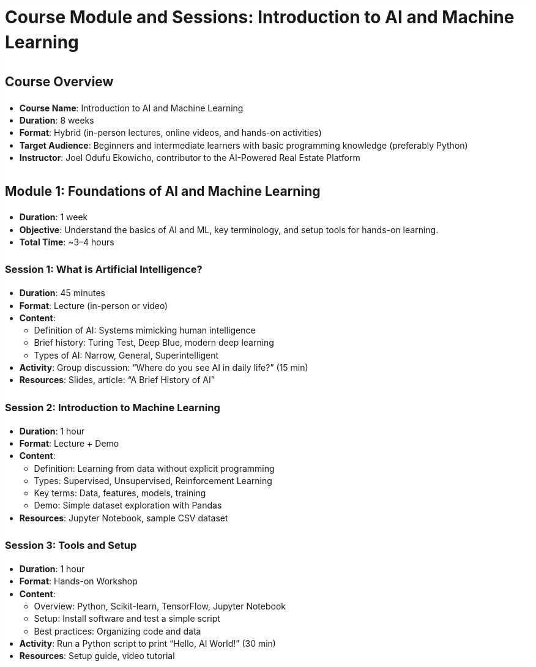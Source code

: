 # Course Module and Sessions: Introduction to AI and Machine Learning

## Course Overview

- **Course Name**: Introduction to AI and Machine Learning
- **Duration**: 8 weeks
- **Format**: Hybrid (in-person lectures, online videos, and hands-on activities)
- **Target Audience**: Beginners and intermediate learners with basic programming knowledge (preferably Python)
- **Instructor**: Joel Odufu Ekowicho, contributor to the AI-Powered Real Estate Platform

## Module 1: Foundations of AI and Machine Learning

- **Duration**: 1 week
- **Objective**: Understand the basics of AI and ML, key terminology, and setup tools for hands-on learning.
- **Total Time**: ~3–4 hours

### Session 1: What is Artificial Intelligence?

- **Duration**: 45 minutes
- **Format**: Lecture (in-person or video)
- **Content**:
  - Definition of AI: Systems mimicking human intelligence
  - Brief history: Turing Test, Deep Blue, modern deep learning
  - Types of AI: Narrow, General, Superintelligent
- **Activity**: Group discussion: “Where do you see AI in daily life?” (15 min)
- **Resources**: Slides, article: “A Brief History of AI”

### Session 2: Introduction to Machine Learning

- **Duration**: 1 hour
- **Format**: Lecture + Demo
- **Content**:
  - Definition: Learning from data without explicit programming
  - Types: Supervised, Unsupervised, Reinforcement Learning
  - Key terms: Data, features, models, training
  - Demo: Simple dataset exploration with Pandas
- **Resources**: Jupyter Notebook, sample CSV dataset

### Session 3: Tools and Setup

- **Duration**: 1 hour
- **Format**: Hands-on Workshop
- **Content**:
  - Overview: Python, Scikit-learn, TensorFlow, Jupyter Notebook
  - Setup: Install software and test a simple script
  - Best practices: Organizing code and data
- **Activity**: Run a Python script to print “Hello, AI World!” (30 min)
- **Resources**: Setup guide, video tutorial
